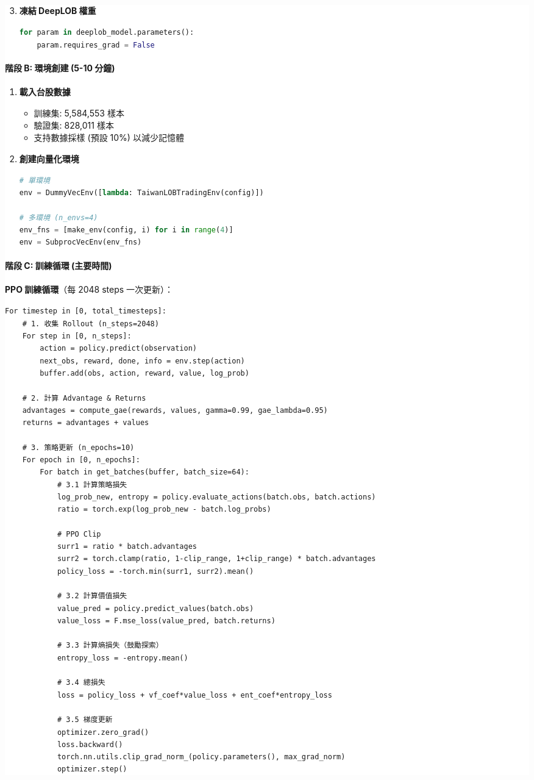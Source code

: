 3. **凍結 DeepLOB 權重**
   ```python
   for param in deeplob_model.parameters():
       param.requires_grad = False
   ```

#### 階段 B: 環境創建 (5-10 分鐘)

1. **載入台股數據**
   - 訓練集: 5,584,553 樣本
   - 驗證集: 828,011 樣本
   - 支持數據採樣 (預設 10%) 以減少記憶體

2. **創建向量化環境**
   ```python
   # 單環境
   env = DummyVecEnv([lambda: TaiwanLOBTradingEnv(config)])

   # 多環境 (n_envs=4)
   env_fns = [make_env(config, i) for i in range(4)]
   env = SubprocVecEnv(env_fns)
   ```

#### 階段 C: 訓練循環 (主要時間)

**PPO 訓練循環**（每 2048 steps 一次更新）：

```
For timestep in [0, total_timesteps]:
    # 1. 收集 Rollout (n_steps=2048)
    For step in [0, n_steps]:
        action = policy.predict(observation)
        next_obs, reward, done, info = env.step(action)
        buffer.add(obs, action, reward, value, log_prob)

    # 2. 計算 Advantage & Returns
    advantages = compute_gae(rewards, values, gamma=0.99, gae_lambda=0.95)
    returns = advantages + values

    # 3. 策略更新 (n_epochs=10)
    For epoch in [0, n_epochs]:
        For batch in get_batches(buffer, batch_size=64):
            # 3.1 計算策略損失
            log_prob_new, entropy = policy.evaluate_actions(batch.obs, batch.actions)
            ratio = torch.exp(log_prob_new - batch.log_probs)

            # PPO Clip
            surr1 = ratio * batch.advantages
            surr2 = torch.clamp(ratio, 1-clip_range, 1+clip_range) * batch.advantages
            policy_loss = -torch.min(surr1, surr2).mean()

            # 3.2 計算價值損失
            value_pred = policy.predict_values(batch.obs)
            value_loss = F.mse_loss(value_pred, batch.returns)

            # 3.3 計算熵損失（鼓勵探索）
            entropy_loss = -entropy.mean()

            # 3.4 總損失
            loss = policy_loss + vf_coef*value_loss + ent_coef*entropy_loss

            # 3.5 梯度更新
            optimizer.zero_grad()
            loss.backward()
            torch.nn.utils.clip_grad_norm_(policy.parameters(), max_grad_norm)
            optimizer.step()
```